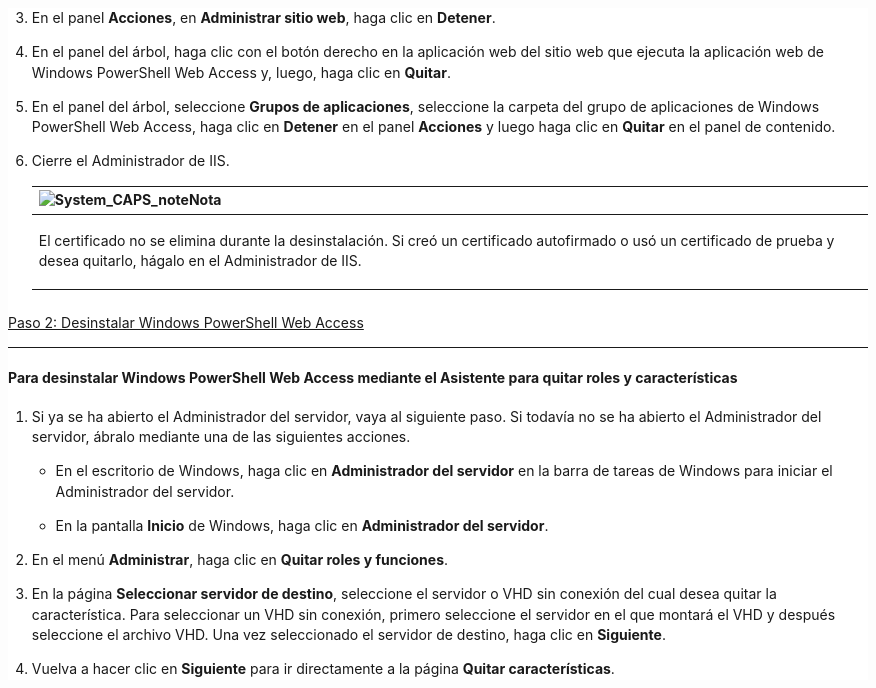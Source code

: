 3.  En el panel **Acciones**, en **Administrar sitio web**, haga clic en **Detener**.

4.  En el panel del árbol, haga clic con el botón derecho en la aplicación web del sitio web que ejecuta la aplicación web de Windows PowerShell Web Access y, luego, haga clic en **Quitar**.

5.  En el panel del árbol, seleccione **Grupos de aplicaciones**, seleccione la carpeta del grupo de aplicaciones de Windows PowerShell Web Access, haga clic en **Detener** en el panel **Acciones** y luego haga clic en **Quitar** en el panel de contenido.

6.  Cierre el Administrador de IIS.

    <table>
    <colgroup>
    <col width="100%" />
    </colgroup>
    <thead>
    <tr class="header">
    <th><span><img src="https://i-technet.sec.s-msft.com/dynimg/IC101471.jpeg" title="System_CAPS_note" alt="System_CAPS_note" id="s-e6f6a65cf14f462597b64ac058dbe1d0-system-media-system-caps-note" /></span><span class="alertTitle">Nota </span></th>
    </tr>
    </thead>
    <tbody>
    <tr class="odd">
    <td><p>El certificado no se elimina durante la desinstalación. Si creó un certificado autofirmado o usó un certificado de prueba y desea quitarlo, hágalo en el Administrador de IIS.</p></td>
    </tr>
    </tbody>
    </table>

###

<a href="javascript:void(0)" class="LW_CollapsibleArea_TitleAhref" title="Collapse"><span class="cl_CollapsibleArea_expanding LW_CollapsibleArea_Img"></span><span class="LW_CollapsibleArea_Title">Paso 2: Desinstalar Windows PowerShell Web Access</span></a>

------------------------------------------------------------------------

#### Para desinstalar Windows PowerShell Web Access mediante el Asistente para quitar roles y características

1.  Si ya se ha abierto el Administrador del servidor, vaya al siguiente paso. Si todavía no se ha abierto el Administrador del servidor, ábralo mediante una de las siguientes acciones.

    -   En el escritorio de Windows, haga clic en **Administrador del servidor** en la barra de tareas de Windows para iniciar el Administrador del servidor.

    -   En la pantalla **Inicio** de Windows, haga clic en **Administrador del servidor**.

2.  En el menú **Administrar**, haga clic en **Quitar roles y funciones**.

3.  En la página **Seleccionar servidor de destino**, seleccione el servidor o VHD sin conexión del cual desea quitar la característica. Para seleccionar un VHD sin conexión, primero seleccione el servidor en el que montará el VHD y después seleccione el archivo VHD. Una vez seleccionado el servidor de destino, haga clic en **Siguiente**.

4.  Vuelva a hacer clic en **Siguiente** para ir directamente a la página **Quitar características**.
